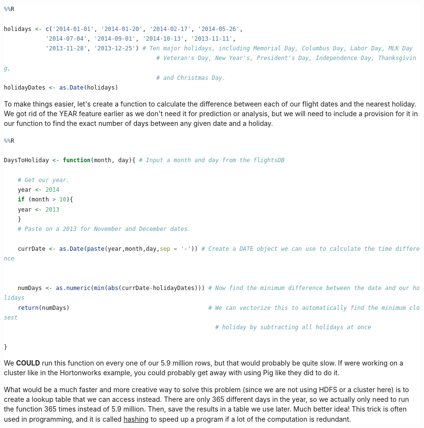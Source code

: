 ```r
%%R
    
holidays <- c('2014-01-01', '2014-01-20', '2014-02-17', '2014-05-26',
            '2014-07-04', '2014-09-01', '2014-10-13', '2013-11-11',
            '2013-11-28', '2013-12-25') # Ten major holidays, including Memorial Day, Columbus Day, Labor Day, MLK Day
                                            # Veteran's Day, New Year's, President's Day, Independence Day, Thanksgiving, 
                                            # and Christmas Day.
holidayDates <- as.Date(holidays)
```
To make things easier, let's create a function to calculate the difference between each of our flight dates and the nearest holiday. We got rid of the YEAR feature earlier as we don't need it for prediction or analysis, but we will need to include a provision for it in our function to find the exact number of days between any given date and a holiday.

```r
%%R
    
DaysToHoliday <- function(month, day){ # Input a month and day from the flightsDB
      
    # Get our year.
    year <- 2014
    if (month > 10){
    year <- 2013
    }
    # Paste on a 2013 for November and December dates.
    
    currDate <- as.Date(paste(year,month,day,sep = '-')) # Create a DATE object we can use to calculate the time difference
    
      
    numDays <- as.numeric(min(abs(currDate-holidayDates))) # Now find the minimum difference between the date and our holidays
    return(numDays)                                        # We can vectorize this to automatically find the minimum closest
                                                             # holiday by subtracting all holidays at once
      
}
```

We **COULD** run this function on every one of our 5.9 million rows, but that would probably be quite slow. If were working on a cluster like in the Hortonworks example, you could probably get away with using Pig like they did to do it.

What would be a much faster and more creative way to solve this problem (since we are not using HDFS or a cluster here) is to create a lookup table that we can access instead. There are only 365 different days in the year, so we actually only need to run the function 365 times instead of 5.9 million. Then, save the results in a table we use later. Much better idea! This trick is often used in programming, and it is called [hashing](http://en.wikipedia.org/wiki/Hash_function) to speed up a program if a lot of the computation is redundant. 
